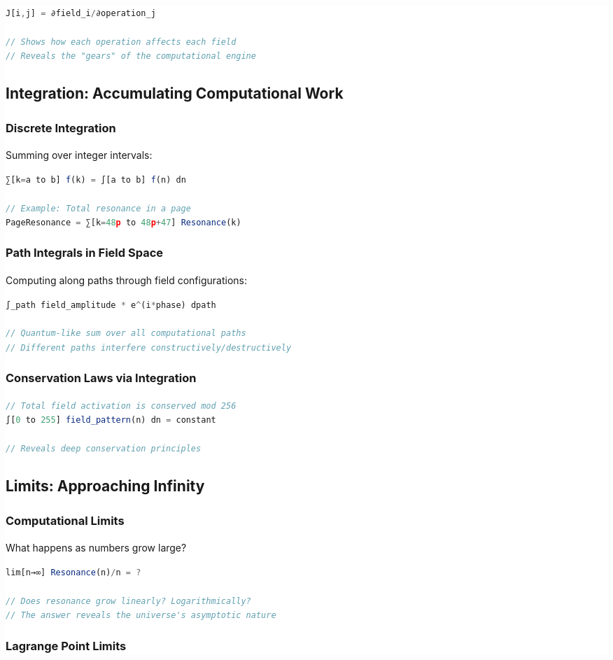 ```typescript
J[i,j] = ∂field_i/∂operation_j

// Shows how each operation affects each field
// Reveals the "gears" of the computational engine
```

## Integration: Accumulating Computational Work

### Discrete Integration

Summing over integer intervals:

```typescript
∑[k=a to b] f(k) = ∫[a to b] f(n) dn

// Example: Total resonance in a page
PageResonance = ∑[k=48p to 48p+47] Resonance(k)
```

### Path Integrals in Field Space

Computing along paths through field configurations:

```typescript
∫_path field_amplitude * e^(i*phase) dpath

// Quantum-like sum over all computational paths
// Different paths interfere constructively/destructively
```

### Conservation Laws via Integration

```typescript
// Total field activation is conserved mod 256
∫[0 to 255] field_pattern(n) dn = constant

// Reveals deep conservation principles
```

## Limits: Approaching Infinity

### Computational Limits

What happens as numbers grow large?

```typescript
lim[n→∞] Resonance(n)/n = ?

// Does resonance grow linearly? Logarithmically?
// The answer reveals the universe's asymptotic nature
```

### Lagrange Point Limits
